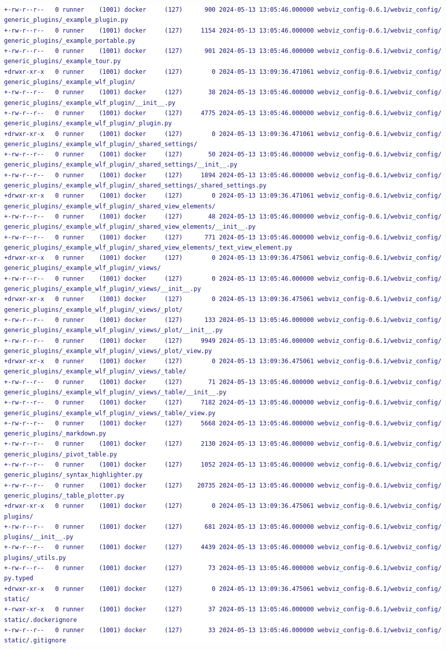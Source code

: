 ```diff
+-rw-r--r--   0 runner    (1001) docker     (127)      900 2024-05-13 13:05:46.000000 webviz_config-0.6.1/webviz_config/generic_plugins/_example_plugin.py
+-rw-r--r--   0 runner    (1001) docker     (127)     1154 2024-05-13 13:05:46.000000 webviz_config-0.6.1/webviz_config/generic_plugins/_example_portable.py
+-rw-r--r--   0 runner    (1001) docker     (127)      901 2024-05-13 13:05:46.000000 webviz_config-0.6.1/webviz_config/generic_plugins/_example_tour.py
+drwxr-xr-x   0 runner    (1001) docker     (127)        0 2024-05-13 13:09:36.471061 webviz_config-0.6.1/webviz_config/generic_plugins/_example_wlf_plugin/
+-rw-r--r--   0 runner    (1001) docker     (127)       38 2024-05-13 13:05:46.000000 webviz_config-0.6.1/webviz_config/generic_plugins/_example_wlf_plugin/__init__.py
+-rw-r--r--   0 runner    (1001) docker     (127)     4775 2024-05-13 13:05:46.000000 webviz_config-0.6.1/webviz_config/generic_plugins/_example_wlf_plugin/_plugin.py
+drwxr-xr-x   0 runner    (1001) docker     (127)        0 2024-05-13 13:09:36.471061 webviz_config-0.6.1/webviz_config/generic_plugins/_example_wlf_plugin/_shared_settings/
+-rw-r--r--   0 runner    (1001) docker     (127)       50 2024-05-13 13:05:46.000000 webviz_config-0.6.1/webviz_config/generic_plugins/_example_wlf_plugin/_shared_settings/__init__.py
+-rw-r--r--   0 runner    (1001) docker     (127)     1894 2024-05-13 13:05:46.000000 webviz_config-0.6.1/webviz_config/generic_plugins/_example_wlf_plugin/_shared_settings/_shared_settings.py
+drwxr-xr-x   0 runner    (1001) docker     (127)        0 2024-05-13 13:09:36.471061 webviz_config-0.6.1/webviz_config/generic_plugins/_example_wlf_plugin/_shared_view_elements/
+-rw-r--r--   0 runner    (1001) docker     (127)       48 2024-05-13 13:05:46.000000 webviz_config-0.6.1/webviz_config/generic_plugins/_example_wlf_plugin/_shared_view_elements/__init__.py
+-rw-r--r--   0 runner    (1001) docker     (127)      771 2024-05-13 13:05:46.000000 webviz_config-0.6.1/webviz_config/generic_plugins/_example_wlf_plugin/_shared_view_elements/_text_view_element.py
+drwxr-xr-x   0 runner    (1001) docker     (127)        0 2024-05-13 13:09:36.475061 webviz_config-0.6.1/webviz_config/generic_plugins/_example_wlf_plugin/_views/
+-rw-r--r--   0 runner    (1001) docker     (127)        0 2024-05-13 13:05:46.000000 webviz_config-0.6.1/webviz_config/generic_plugins/_example_wlf_plugin/_views/__init__.py
+drwxr-xr-x   0 runner    (1001) docker     (127)        0 2024-05-13 13:09:36.475061 webviz_config-0.6.1/webviz_config/generic_plugins/_example_wlf_plugin/_views/_plot/
+-rw-r--r--   0 runner    (1001) docker     (127)      133 2024-05-13 13:05:46.000000 webviz_config-0.6.1/webviz_config/generic_plugins/_example_wlf_plugin/_views/_plot/__init__.py
+-rw-r--r--   0 runner    (1001) docker     (127)     9949 2024-05-13 13:05:46.000000 webviz_config-0.6.1/webviz_config/generic_plugins/_example_wlf_plugin/_views/_plot/_view.py
+drwxr-xr-x   0 runner    (1001) docker     (127)        0 2024-05-13 13:09:36.475061 webviz_config-0.6.1/webviz_config/generic_plugins/_example_wlf_plugin/_views/_table/
+-rw-r--r--   0 runner    (1001) docker     (127)       71 2024-05-13 13:05:46.000000 webviz_config-0.6.1/webviz_config/generic_plugins/_example_wlf_plugin/_views/_table/__init__.py
+-rw-r--r--   0 runner    (1001) docker     (127)     7182 2024-05-13 13:05:46.000000 webviz_config-0.6.1/webviz_config/generic_plugins/_example_wlf_plugin/_views/_table/_view.py
+-rw-r--r--   0 runner    (1001) docker     (127)     5668 2024-05-13 13:05:46.000000 webviz_config-0.6.1/webviz_config/generic_plugins/_markdown.py
+-rw-r--r--   0 runner    (1001) docker     (127)     2130 2024-05-13 13:05:46.000000 webviz_config-0.6.1/webviz_config/generic_plugins/_pivot_table.py
+-rw-r--r--   0 runner    (1001) docker     (127)     1052 2024-05-13 13:05:46.000000 webviz_config-0.6.1/webviz_config/generic_plugins/_syntax_highlighter.py
+-rw-r--r--   0 runner    (1001) docker     (127)    20735 2024-05-13 13:05:46.000000 webviz_config-0.6.1/webviz_config/generic_plugins/_table_plotter.py
+drwxr-xr-x   0 runner    (1001) docker     (127)        0 2024-05-13 13:09:36.475061 webviz_config-0.6.1/webviz_config/plugins/
+-rw-r--r--   0 runner    (1001) docker     (127)      681 2024-05-13 13:05:46.000000 webviz_config-0.6.1/webviz_config/plugins/__init__.py
+-rw-r--r--   0 runner    (1001) docker     (127)     4439 2024-05-13 13:05:46.000000 webviz_config-0.6.1/webviz_config/plugins/_utils.py
+-rw-r--r--   0 runner    (1001) docker     (127)       73 2024-05-13 13:05:46.000000 webviz_config-0.6.1/webviz_config/py.typed
+drwxr-xr-x   0 runner    (1001) docker     (127)        0 2024-05-13 13:09:36.475061 webviz_config-0.6.1/webviz_config/static/
+-rwxr-xr-x   0 runner    (1001) docker     (127)       37 2024-05-13 13:05:46.000000 webviz_config-0.6.1/webviz_config/static/.dockerignore
+-rw-r--r--   0 runner    (1001) docker     (127)       33 2024-05-13 13:05:46.000000 webviz_config-0.6.1/webviz_config/static/.gitignore
```